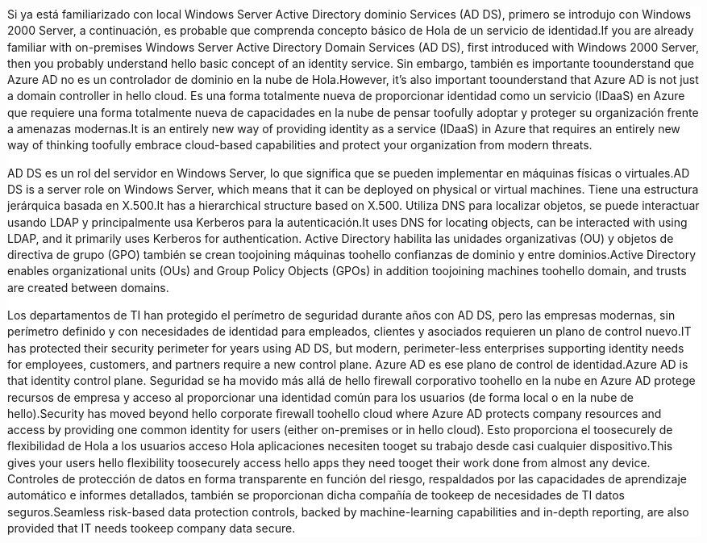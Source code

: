 <span data-ttu-id="e927b-174">Si ya está familiarizado con local Windows Server Active Directory dominio Services (AD DS), primero se introdujo con Windows 2000 Server, a continuación, es probable que comprenda concepto básico de Hola de un servicio de identidad.</span><span class="sxs-lookup"><span data-stu-id="e927b-174">If you are already familiar with on-premises Windows Server Active Directory Domain Services (AD DS), first introduced with Windows 2000 Server, then you probably understand hello basic concept of an identity service.</span></span> <span data-ttu-id="e927b-175">Sin embargo, también es importante toounderstand que Azure AD no es un controlador de dominio en la nube de Hola.</span><span class="sxs-lookup"><span data-stu-id="e927b-175">However, it’s also important toounderstand that Azure AD is not just a domain controller in hello cloud.</span></span> <span data-ttu-id="e927b-176">Es una forma totalmente nueva de proporcionar identidad como un servicio (IDaaS) en Azure que requiere una forma totalmente nueva de capacidades en la nube de pensar toofully adoptar y proteger su organización frente a amenazas modernas.</span><span class="sxs-lookup"><span data-stu-id="e927b-176">It is an entirely new way of providing identity as a service (IDaaS) in Azure that requires an entirely new way of thinking toofully embrace cloud-based capabilities and protect your organization from modern threats.</span></span> 

<span data-ttu-id="e927b-177">AD DS es un rol del servidor en Windows Server, lo que significa que se pueden implementar en máquinas físicas o virtuales.</span><span class="sxs-lookup"><span data-stu-id="e927b-177">AD DS is a server role on Windows Server, which means that it can be deployed on physical or virtual machines.</span></span> <span data-ttu-id="e927b-178">Tiene una estructura jerárquica basada en X.500.</span><span class="sxs-lookup"><span data-stu-id="e927b-178">It has a hierarchical structure based on X.500.</span></span> <span data-ttu-id="e927b-179">Utiliza DNS para localizar objetos, se puede interactuar usando LDAP y principalmente usa Kerberos para la autenticación.</span><span class="sxs-lookup"><span data-stu-id="e927b-179">It uses DNS for locating objects, can be interacted with using LDAP, and it primarily uses Kerberos for authentication.</span></span> <span data-ttu-id="e927b-180">Active Directory habilita las unidades organizativas (OU) y objetos de directiva de grupo (GPO) también se crean toojoining máquinas toohello confianzas de dominio y entre dominios.</span><span class="sxs-lookup"><span data-stu-id="e927b-180">Active Directory enables organizational units (OUs) and Group Policy Objects (GPOs) in addition toojoining machines toohello domain, and trusts are created between domains.</span></span>

<span data-ttu-id="e927b-181">Los departamentos de TI han protegido el perímetro de seguridad durante años con AD DS, pero las empresas modernas, sin perímetro definido y con necesidades de identidad para empleados, clientes y asociados requieren un plano de control nuevo.</span><span class="sxs-lookup"><span data-stu-id="e927b-181">IT has protected their security perimeter for years using AD DS, but modern, perimeter-less enterprises supporting identity needs for employees, customers, and partners require a new control plane.</span></span> <span data-ttu-id="e927b-182">Azure AD es ese plano de control de identidad.</span><span class="sxs-lookup"><span data-stu-id="e927b-182">Azure AD is that identity control plane.</span></span> <span data-ttu-id="e927b-183">Seguridad se ha movido más allá de hello firewall corporativo toohello en la nube en Azure AD protege recursos de empresa y acceso al proporcionar una identidad común para los usuarios (de forma local o en la nube de hello).</span><span class="sxs-lookup"><span data-stu-id="e927b-183">Security has moved beyond hello corporate firewall toohello cloud where Azure AD protects company resources and access by providing one common identity for users (either on-premises or in hello cloud).</span></span> <span data-ttu-id="e927b-184">Esto proporciona el toosecurely de flexibilidad de Hola a los usuarios acceso Hola aplicaciones necesiten tooget su trabajo desde casi cualquier dispositivo.</span><span class="sxs-lookup"><span data-stu-id="e927b-184">This gives your users hello flexibility toosecurely access hello apps they need tooget their work done from almost any device.</span></span> <span data-ttu-id="e927b-185">Controles de protección de datos en forma transparente en función del riesgo, respaldados por las capacidades de aprendizaje automático e informes detallados, también se proporcionan dicha compañía de tookeep de necesidades de TI datos seguros.</span><span class="sxs-lookup"><span data-stu-id="e927b-185">Seamless risk-based data protection controls, backed by machine-learning capabilities and in-depth reporting, are also provided that IT needs tookeep company data secure.</span></span>
